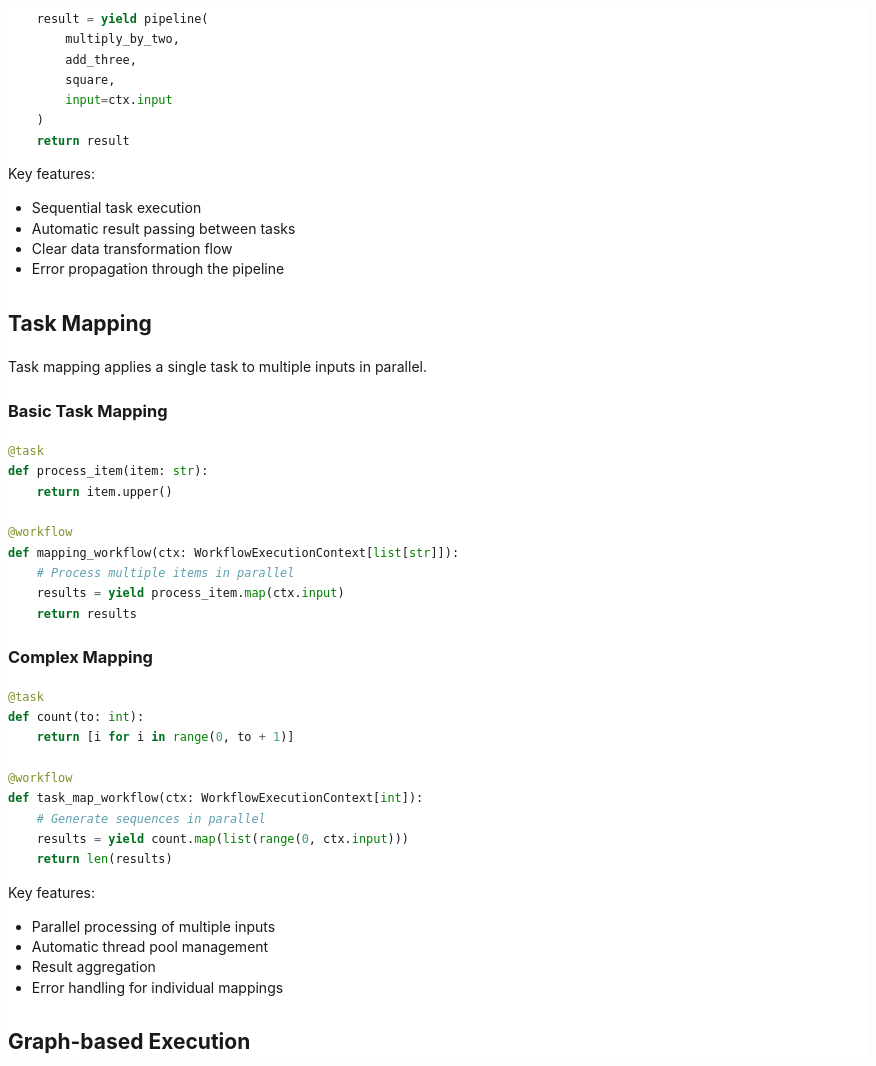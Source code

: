 ```python
    result = yield pipeline(
        multiply_by_two,
        add_three,
        square,
        input=ctx.input
    )
    return result
```

Key features:
- Sequential task execution
- Automatic result passing between tasks
- Clear data transformation flow
- Error propagation through the pipeline

## Task Mapping

Task mapping applies a single task to multiple inputs in parallel.

### Basic Task Mapping
```python
@task
def process_item(item: str):
    return item.upper()

@workflow
def mapping_workflow(ctx: WorkflowExecutionContext[list[str]]):
    # Process multiple items in parallel
    results = yield process_item.map(ctx.input)
    return results
```

### Complex Mapping
```python
@task
def count(to: int):
    return [i for i in range(0, to + 1)]

@workflow
def task_map_workflow(ctx: WorkflowExecutionContext[int]):
    # Generate sequences in parallel
    results = yield count.map(list(range(0, ctx.input)))
    return len(results)
```

Key features:
- Parallel processing of multiple inputs
- Automatic thread pool management
- Result aggregation
- Error handling for individual mappings

## Graph-based Execution

